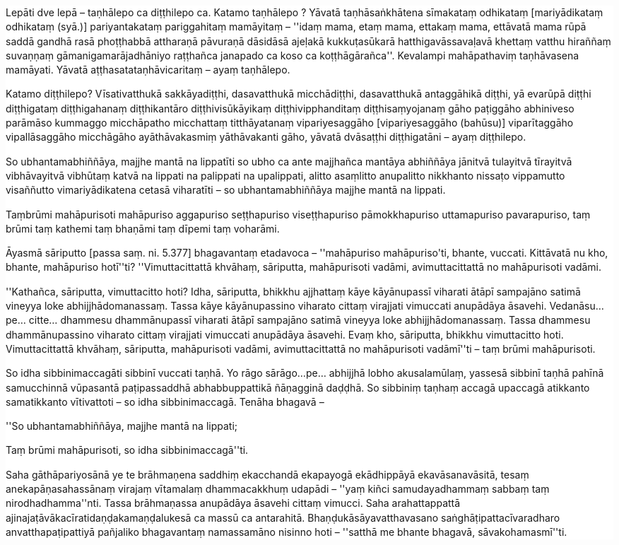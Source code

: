 Lepāti dve lepā – taṇhālepo ca diṭṭhilepo ca. Katamo taṇhālepo ? Yāvatā
taṇhāsaṅkhātena sīmakataṃ odhikataṃ [mariyādikataṃ odhikataṃ (syā.)]
pariyantakataṃ pariggahitaṃ mamāyitaṃ – ''idaṃ mama, etaṃ mama, ettakaṃ mama,
ettāvatā mama rūpā saddā gandhā rasā phoṭṭhabbā attharaṇā pāvuraṇā dāsidāsā
ajeḷakā kukkuṭasūkarā hatthigavāssavaḷavā khettaṃ vatthu hiraññaṃ suvaṇṇaṃ
gāmanigamarājadhāniyo raṭṭhañca janapado ca koso ca koṭṭhāgārañca''. Kevalampi
mahāpathaviṃ taṇhāvasena mamāyati. Yāvatā aṭṭhasatataṇhāvicaritaṃ – ayaṃ
taṇhālepo.

Katamo diṭṭhilepo? Vīsativatthukā sakkāyadiṭṭhi, dasavatthukā micchādiṭṭhi,
dasavatthukā antaggāhikā diṭṭhi, yā evarūpā diṭṭhi diṭṭhigataṃ diṭṭhigahanaṃ
diṭṭhikantāro diṭṭhivisūkāyikaṃ diṭṭhivipphanditaṃ diṭṭhisaṃyojanaṃ gāho
paṭiggāho abhiniveso parāmāso kummaggo micchāpatho micchattaṃ titthāyatanaṃ
vipariyesaggāho [vipariyesaggāho (bahūsu)] viparītaggāho vipallāsaggāho
micchāgāho ayāthāvakasmiṃ yāthāvakanti gāho, yāvatā dvāsaṭṭhi diṭṭhigatāni –
ayaṃ diṭṭhilepo.

So ubhantamabhiññāya, majjhe mantā na lippatīti so ubho ca ante majjhañca
mantāya abhiññāya jānitvā tulayitvā tīrayitvā vibhāvayitvā vibhūtaṃ katvā na
lippati na palippati na upalippati, alitto asaṃlitto anupalitto nikkhanto
nissaṭo vippamutto visaññutto vimariyādikatena cetasā viharatīti – so
ubhantamabhiññāya majjhe mantā na lippati.

Taṃbrūmi mahāpurisoti mahāpuriso aggapuriso seṭṭhapuriso viseṭṭhapuriso
pāmokkhapuriso uttamapuriso pavarapuriso, taṃ brūmi taṃ kathemi taṃ bhaṇāmi taṃ
dīpemi taṃ voharāmi.

Āyasmā sāriputto [passa saṃ. ni. 5.377] bhagavantaṃ etadavoca – ''mahāpuriso
mahāpuriso'ti, bhante, vuccati. Kittāvatā nu kho, bhante, mahāpuriso hotī''ti?
''Vimuttacittattā khvāhaṃ, sāriputta, mahāpurisoti vadāmi, avimuttacittattā no
mahāpurisoti vadāmi.

''Kathañca, sāriputta, vimuttacitto hoti? Idha, sāriputta, bhikkhu ajjhattaṃ
kāye kāyānupassī viharati ātāpī sampajāno satimā vineyya loke
abhijjhādomanassaṃ. Tassa kāye kāyānupassino viharato cittaṃ virajjati vimuccati
anupādāya āsavehi. Vedanāsu…pe… citte… dhammesu dhammānupassī viharati ātāpī
sampajāno satimā vineyya loke abhijjhādomanassaṃ. Tassa dhammesu dhammānupassino
viharato cittaṃ virajjati vimuccati anupādāya āsavehi. Evaṃ kho, sāriputta,
bhikkhu vimuttacitto hoti. Vimuttacittattā khvāhaṃ, sāriputta, mahāpurisoti
vadāmi, avimuttacittattā no mahāpurisoti vadāmī''ti – taṃ brūmi mahāpurisoti.

So idha sibbinimaccagāti sibbinī vuccati taṇhā. Yo rāgo sārāgo…pe… abhijjhā
lobho akusalamūlaṃ, yassesā sibbinī taṇhā pahīnā samucchinnā vūpasantā
paṭipassaddhā abhabbuppattikā ñāṇagginā daḍḍhā. So sibbiniṃ taṇhaṃ accagā
upaccagā atikkanto samatikkanto vītivattoti – so idha sibbinimaccagā. Tenāha
bhagavā –

''So ubhantamabhiññāya, majjhe mantā na lippati;

Taṃ brūmi mahāpurisoti, so idha sibbinimaccagā''ti.

Saha gāthāpariyosānā ye te brāhmaṇena saddhiṃ ekacchandā ekapayogā ekādhippāyā
ekavāsanavāsitā, tesaṃ anekapāṇasahassānaṃ virajaṃ vītamalaṃ dhammacakkhuṃ
udapādi – ''yaṃ kiñci samudayadhammaṃ sabbaṃ taṃ nirodhadhamma''nti. Tassa
brāhmaṇassa anupādāya āsavehi cittaṃ vimucci. Saha arahattappattā
ajinajaṭāvākacīratidaṇḍakamaṇḍalukesā ca massū ca antarahitā.
Bhaṇḍukāsāyavatthavasano saṅghāṭipattacīvaradharo anvatthapaṭipattiyā pañjaliko
bhagavantaṃ namassamāno nisinno hoti – ''satthā me bhante bhagavā,
sāvakohamasmī''ti.

